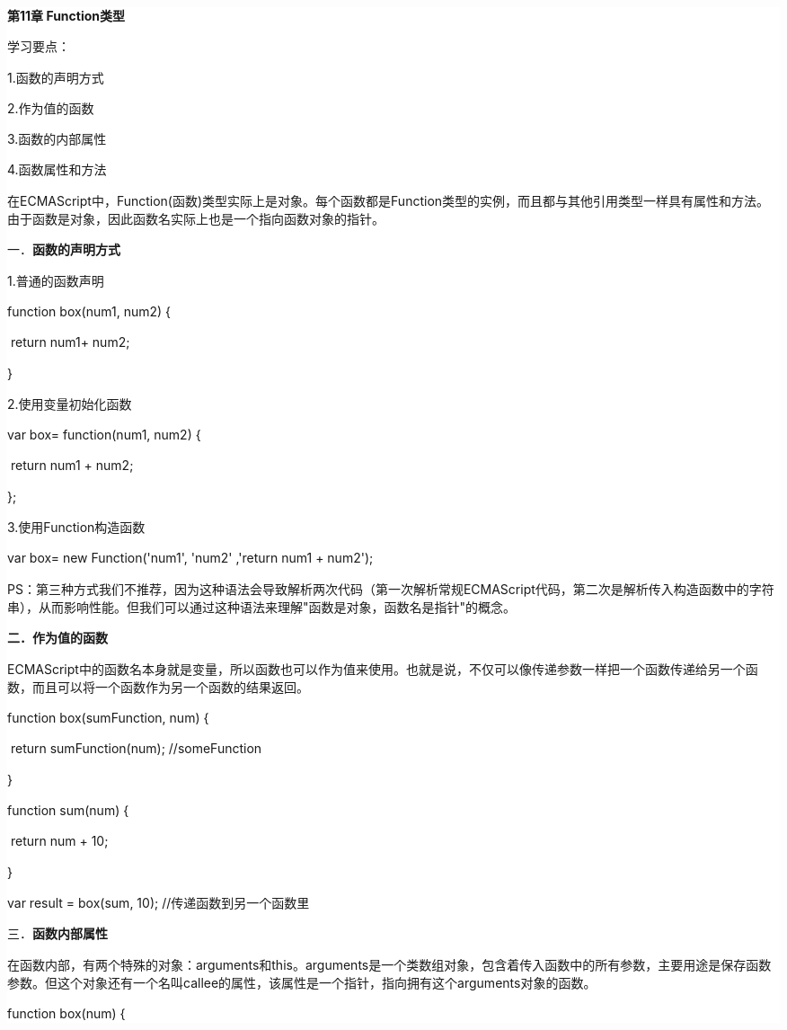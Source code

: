 **第11章 Function类型**

学习要点：

1.函数的声明方式

2.作为值的函数

3.函数的内部属性

4.函数属性和方法

在ECMAScript中，Function(函数)类型实际上是对象。每个函数都是Function类型的实例，而且都与其他引用类型一样具有属性和方法。由于函数是对象，因此函数名实际上也是一个指向函数对象的指针。

一．**函数的声明方式**

1.普通的函数声明

function box(num1, num2) {

​	return num1+ num2;

}

2.使用变量初始化函数

var box= function(num1, num2) {

​	return num1 + num2;

};

3.使用Function构造函数

var box= new Function('num1', 'num2' ,'return num1 + num2');

PS：第三种方式我们不推荐，因为这种语法会导致解析两次代码（第一次解析常规ECMAScript代码，第二次是解析传入构造函数中的字符串），从而影响性能。但我们可以通过这种语法来理解"函数是对象，函数名是指针"的概念。

**二．作为值的函数**

ECMAScript中的函数名本身就是变量，所以函数也可以作为值来使用。也就是说，不仅可以像传递参数一样把一个函数传递给另一个函数，而且可以将一个函数作为另一个函数的结果返回。

function box(sumFunction, num) {

​	return sumFunction(num);				//someFunction

}

function sum(num) {

​	return num + 10;

}

var result = box(sum, 10);					//传递函数到另一个函数里

三．**函数内部属性**

在函数内部，有两个特殊的对象：arguments和this。arguments是一个类数组对象，包含着传入函数中的所有参数，主要用途是保存函数参数。但这个对象还有一个名叫callee的属性，该属性是一个指针，指向拥有这个arguments对象的函数。

function box(num) {
